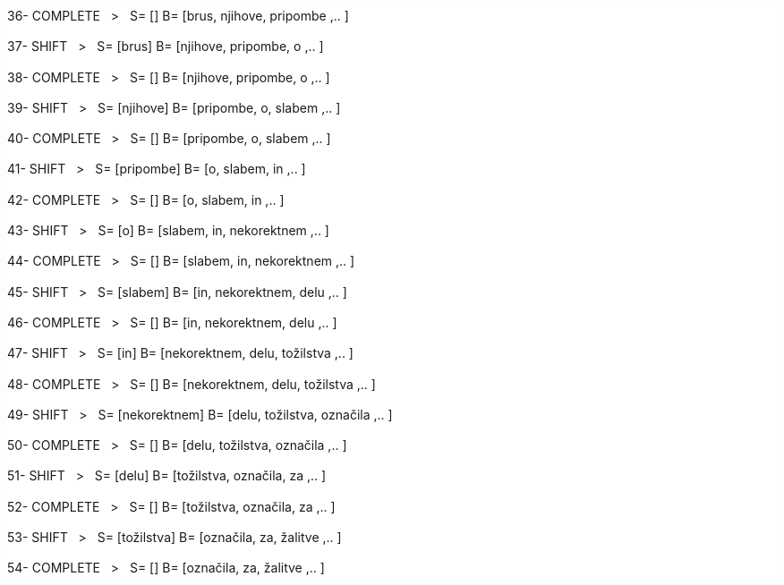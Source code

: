 
36- COMPLETE&nbsp;&nbsp;&nbsp;>&nbsp;&nbsp;&nbsp;S= []   B= [brus, njihove, pripombe ,.. ]



37- SHIFT&nbsp;&nbsp;&nbsp;>&nbsp;&nbsp;&nbsp;S= [brus]   B= [njihove, pripombe, o ,.. ]



38- COMPLETE&nbsp;&nbsp;&nbsp;>&nbsp;&nbsp;&nbsp;S= []   B= [njihove, pripombe, o ,.. ]



39- SHIFT&nbsp;&nbsp;&nbsp;>&nbsp;&nbsp;&nbsp;S= [njihove]   B= [pripombe, o, slabem ,.. ]



40- COMPLETE&nbsp;&nbsp;&nbsp;>&nbsp;&nbsp;&nbsp;S= []   B= [pripombe, o, slabem ,.. ]



41- SHIFT&nbsp;&nbsp;&nbsp;>&nbsp;&nbsp;&nbsp;S= [pripombe]   B= [o, slabem, in ,.. ]



42- COMPLETE&nbsp;&nbsp;&nbsp;>&nbsp;&nbsp;&nbsp;S= []   B= [o, slabem, in ,.. ]



43- SHIFT&nbsp;&nbsp;&nbsp;>&nbsp;&nbsp;&nbsp;S= [o]   B= [slabem, in, nekorektnem ,.. ]



44- COMPLETE&nbsp;&nbsp;&nbsp;>&nbsp;&nbsp;&nbsp;S= []   B= [slabem, in, nekorektnem ,.. ]



45- SHIFT&nbsp;&nbsp;&nbsp;>&nbsp;&nbsp;&nbsp;S= [slabem]   B= [in, nekorektnem, delu ,.. ]



46- COMPLETE&nbsp;&nbsp;&nbsp;>&nbsp;&nbsp;&nbsp;S= []   B= [in, nekorektnem, delu ,.. ]



47- SHIFT&nbsp;&nbsp;&nbsp;>&nbsp;&nbsp;&nbsp;S= [in]   B= [nekorektnem, delu, tožilstva ,.. ]



48- COMPLETE&nbsp;&nbsp;&nbsp;>&nbsp;&nbsp;&nbsp;S= []   B= [nekorektnem, delu, tožilstva ,.. ]



49- SHIFT&nbsp;&nbsp;&nbsp;>&nbsp;&nbsp;&nbsp;S= [nekorektnem]   B= [delu, tožilstva, označila ,.. ]



50- COMPLETE&nbsp;&nbsp;&nbsp;>&nbsp;&nbsp;&nbsp;S= []   B= [delu, tožilstva, označila ,.. ]



51- SHIFT&nbsp;&nbsp;&nbsp;>&nbsp;&nbsp;&nbsp;S= [delu]   B= [tožilstva, označila, za ,.. ]



52- COMPLETE&nbsp;&nbsp;&nbsp;>&nbsp;&nbsp;&nbsp;S= []   B= [tožilstva, označila, za ,.. ]



53- SHIFT&nbsp;&nbsp;&nbsp;>&nbsp;&nbsp;&nbsp;S= [tožilstva]   B= [označila, za, žalitve ,.. ]



54- COMPLETE&nbsp;&nbsp;&nbsp;>&nbsp;&nbsp;&nbsp;S= []   B= [označila, za, žalitve ,.. ]
